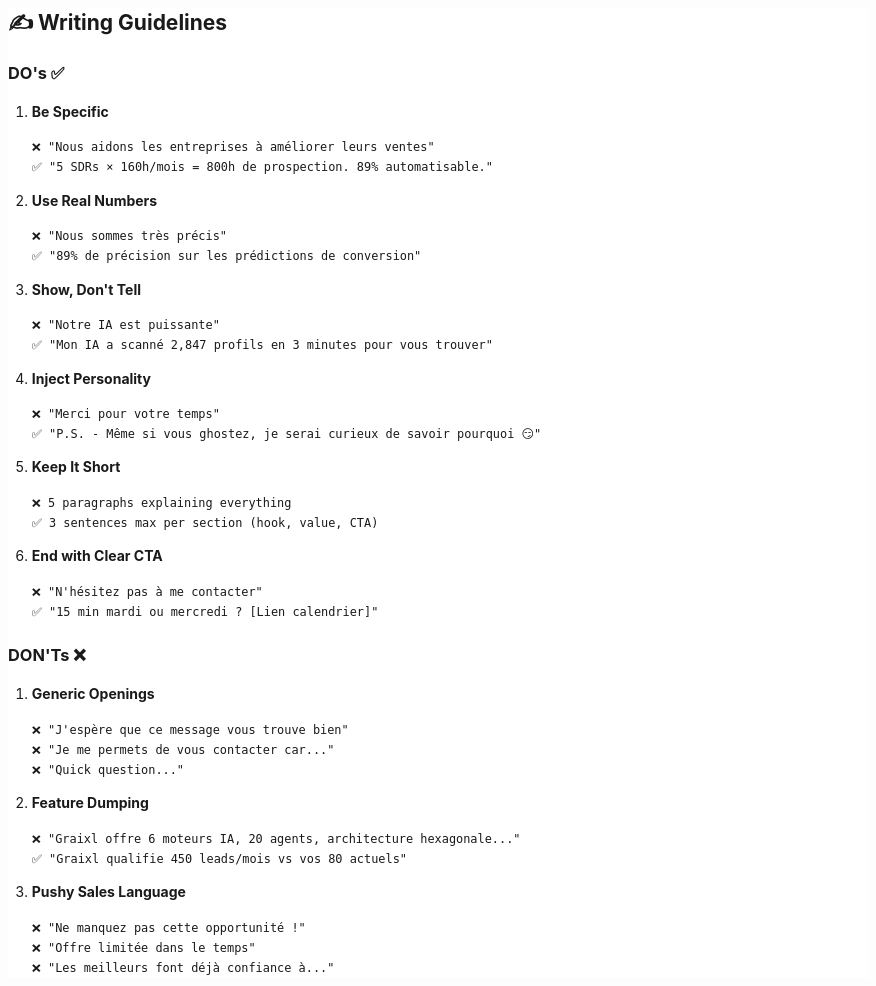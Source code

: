 
## ✍️ Writing Guidelines

### DO's ✅

1. **Be Specific**
   ```
   ❌ "Nous aidons les entreprises à améliorer leurs ventes"
   ✅ "5 SDRs × 160h/mois = 800h de prospection. 89% automatisable."
   ```

2. **Use Real Numbers**
   ```
   ❌ "Nous sommes très précis"
   ✅ "89% de précision sur les prédictions de conversion"
   ```

3. **Show, Don't Tell**
   ```
   ❌ "Notre IA est puissante"
   ✅ "Mon IA a scanné 2,847 profils en 3 minutes pour vous trouver"
   ```

4. **Inject Personality**
   ```
   ❌ "Merci pour votre temps"
   ✅ "P.S. - Même si vous ghostez, je serai curieux de savoir pourquoi 😏"
   ```

5. **Keep It Short**
   ```
   ❌ 5 paragraphs explaining everything
   ✅ 3 sentences max per section (hook, value, CTA)
   ```

6. **End with Clear CTA**
   ```
   ❌ "N'hésitez pas à me contacter"
   ✅ "15 min mardi ou mercredi ? [Lien calendrier]"
   ```

### DON'Ts ❌

1. **Generic Openings**
   ```
   ❌ "J'espère que ce message vous trouve bien"
   ❌ "Je me permets de vous contacter car..."
   ❌ "Quick question..."
   ```

2. **Feature Dumping**
   ```
   ❌ "Graixl offre 6 moteurs IA, 20 agents, architecture hexagonale..."
   ✅ "Graixl qualifie 450 leads/mois vs vos 80 actuels"
   ```

3. **Pushy Sales Language**
   ```
   ❌ "Ne manquez pas cette opportunité !"
   ❌ "Offre limitée dans le temps"
   ❌ "Les meilleurs font déjà confiance à..."
   ```

